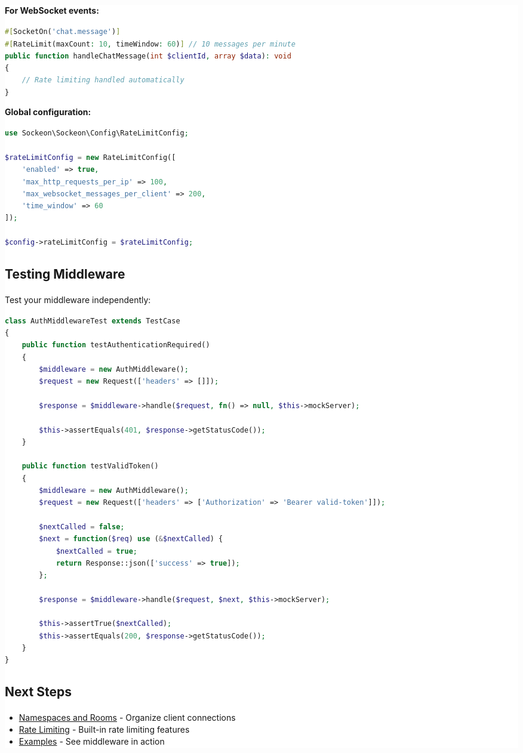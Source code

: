 **For WebSocket events:**
```php
#[SocketOn('chat.message')]
#[RateLimit(maxCount: 10, timeWindow: 60)] // 10 messages per minute
public function handleChatMessage(int $clientId, array $data): void
{
    // Rate limiting handled automatically
}
```

**Global configuration:**
```php
use Sockeon\Sockeon\Config\RateLimitConfig;

$rateLimitConfig = new RateLimitConfig([
    'enabled' => true,
    'max_http_requests_per_ip' => 100,
    'max_websocket_messages_per_client' => 200,
    'time_window' => 60
]);

$config->rateLimitConfig = $rateLimitConfig;
```

## Testing Middleware

Test your middleware independently:

```php
class AuthMiddlewareTest extends TestCase
{
    public function testAuthenticationRequired()
    {
        $middleware = new AuthMiddleware();
        $request = new Request(['headers' => []]);
        
        $response = $middleware->handle($request, fn() => null, $this->mockServer);
        
        $this->assertEquals(401, $response->getStatusCode());
    }

    public function testValidToken()
    {
        $middleware = new AuthMiddleware();
        $request = new Request(['headers' => ['Authorization' => 'Bearer valid-token']]);
        
        $nextCalled = false;
        $next = function($req) use (&$nextCalled) {
            $nextCalled = true;
            return Response::json(['success' => true]);
        };
        
        $response = $middleware->handle($request, $next, $this->mockServer);
        
        $this->assertTrue($nextCalled);
        $this->assertEquals(200, $response->getStatusCode());
    }
}
```

## Next Steps

- [Namespaces and Rooms](core/namespaces-rooms.md) - Organize client connections
- [Rate Limiting](advanced/rate-limiting.md) - Built-in rate limiting features
- [Examples](../examples/) - See middleware in action
